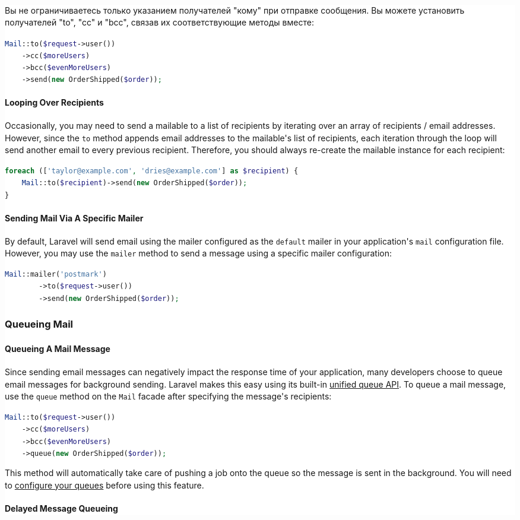 Вы не ограничиваетесь только указанием получателей "кому" при отправке сообщения. Вы можете установить получателей "to", "cc" и "bcc", связав их соответствующие методы вместе:

```php
Mail::to($request->user())
    ->cc($moreUsers)
    ->bcc($evenMoreUsers)
    ->send(new OrderShipped($order));
```

#### **Looping Over Recipients**

Occasionally, you may need to send a mailable to a list of recipients by iterating over an array of recipients / email addresses. However, since the `to` method appends email addresses to the mailable's list of recipients, each iteration through the loop will send another email to every previous recipient. Therefore, you should always re-create the mailable instance for each recipient:

```php
foreach (['taylor@example.com', 'dries@example.com'] as $recipient) {
    Mail::to($recipient)->send(new OrderShipped($order));
}
```

#### **Sending Mail Via A Specific Mailer**

By default, Laravel will send email using the mailer configured as the `default` mailer in your application's `mail` configuration file. However, you may use the `mailer` method to send a message using a specific mailer configuration:

```php
Mail::mailer('postmark')
        ->to($request->user())
        ->send(new OrderShipped($order));
```

### Queueing Mail

#### **Queueing A Mail Message**

Since sending email messages can negatively impact the response time of your application, many developers choose to queue email messages for background sending. Laravel makes this easy using its built-in [unified queue API](https://laravel.com/docs/8.x/queues). To queue a mail message, use the `queue` method on the `Mail` facade after specifying the message's recipients:

```php
Mail::to($request->user())
    ->cc($moreUsers)
    ->bcc($evenMoreUsers)
    ->queue(new OrderShipped($order));
```

This method will automatically take care of pushing a job onto the queue so the message is sent in the background. You will need to [configure your queues](https://laravel.com/docs/8.x/queues) before using this feature.

#### **Delayed Message Queueing**

